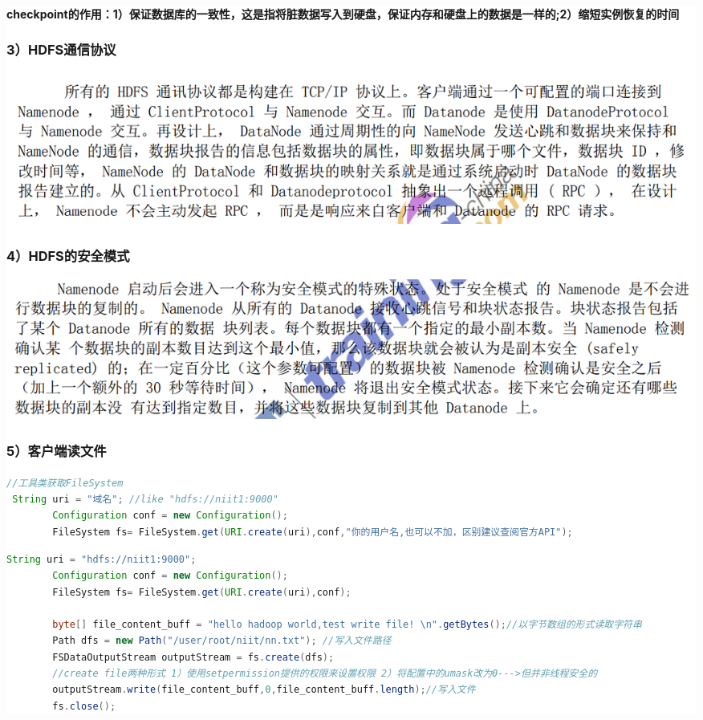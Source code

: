 

**checkpoint的作用：1）保证数据库的一致性，这是指将脏数据写入到硬盘，保证内存和硬盘上的数据是一样的;2）缩短实例恢复的时间**

### 3）HDFS通信协议

![image-20211127211253785](3.png)

### 4）HDFS的安全模式

![image-20211127211332872](4.png)



### 5）客户端读文件

```java	
//工具类获取FileSystem
 String uri = "域名"; //like "hdfs://niit1:9000"
        Configuration conf = new Configuration();
        FileSystem fs= FileSystem.get(URI.create(uri),conf,"你的用户名,也可以不加，区别建议查阅官方API");
```





```java	
String uri = "hdfs://niit1:9000";
        Configuration conf = new Configuration();
        FileSystem fs= FileSystem.get(URI.create(uri),conf);

        byte[] file_content_buff = "hello hadoop world,test write file! \n".getBytes();//以字节数组的形式读取字符串
        Path dfs = new Path("/user/root/niit/nn.txt"); //写入文件路径
        FSDataOutputStream outputStream = fs.create(dfs);
        //create file两种形式 1）使用setpermission提供的权限来设置权限 2）将配置中的umask改为0--->但并非线程安全的
        outputStream.write(file_content_buff,0,file_content_buff.length);//写入文件
        fs.close();
```
